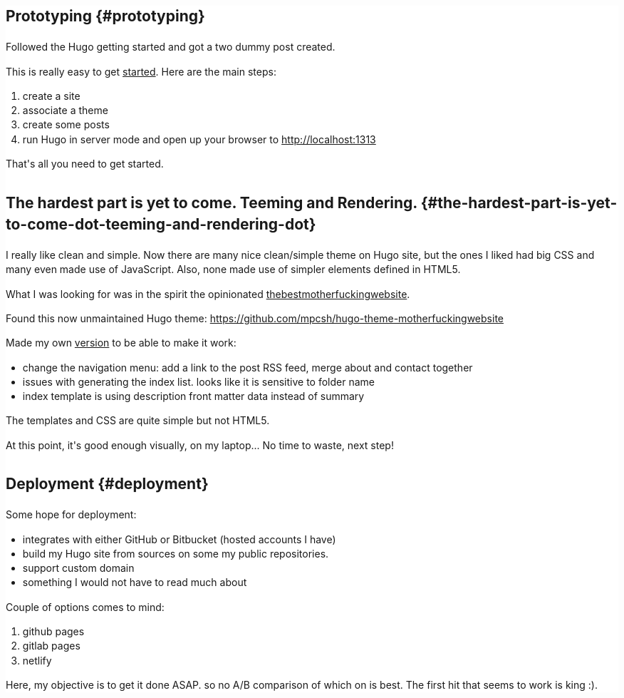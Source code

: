 
## Prototyping {#prototyping}

Followed the Hugo getting started and got a two dummy post created.

This is really easy to get [started](https://gohugo.io/getting-started/quick-start/). Here are the main steps:

1.  create a site
2.  associate a theme
3.  create some posts
4.  run Hugo in server mode and open up your browser to <http://localhost:1313>

That's all you need to get started.


## The hardest part is yet to come. Teeming and Rendering. {#the-hardest-part-is-yet-to-come-dot-teeming-and-rendering-dot}

I really like clean and simple. Now there are many nice clean/simple theme on Hugo site, but the ones I liked had big CSS and many even made use of JavaScript. Also, none made use of simpler elements defined in HTML5.

What I was looking for was in the spirit the opinionated [thebestmotherfuckingwebsite](https://thebestmotherfucking.website/).

Found this now unmaintained Hugo theme: <https://github.com/mpcsh/hugo-theme-motherfuckingwebsite>

Made my own [version](https://github.com/benoitj/my-hugo-motherfuckingwebsite) to be able to make it work:

-   change the navigation menu: add a link to the post RSS feed, merge about and contact together
-   issues with generating the index list. looks like it is sensitive to folder name
-   index template is using description front matter data instead of summary

The templates and CSS are quite simple but not HTML5.

At this point, it's good enough visually, on my laptop... No time to waste, next step!


## Deployment {#deployment}

Some hope for deployment:

-   integrates with either GitHub or Bitbucket (hosted accounts I have)
-   build my Hugo site from sources on some my public repositories.
-   support custom domain
-   something I would not have to read much about

Couple of options comes to mind:

1.  github pages
2.  gitlab pages
3.  netlify

Here, my objective is to get it done ASAP. so no A/B comparison of which on is best. The first hit that seems to work is king :).

